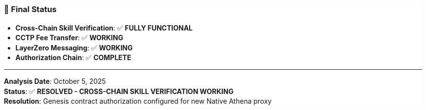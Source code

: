 ### **🎯 Final Status**
- **Cross-Chain Skill Verification**: ✅ **FULLY FUNCTIONAL**
- **CCTP Fee Transfer**: ✅ **WORKING**
- **LayerZero Messaging**: ✅ **WORKING**
- **Authorization Chain**: ✅ **COMPLETE**

---

**Analysis Date**: October 5, 2025  
**Status**: ✅ **RESOLVED - CROSS-CHAIN SKILL VERIFICATION WORKING**  
**Resolution**: Genesis contract authorization configured for new Native Athena proxy